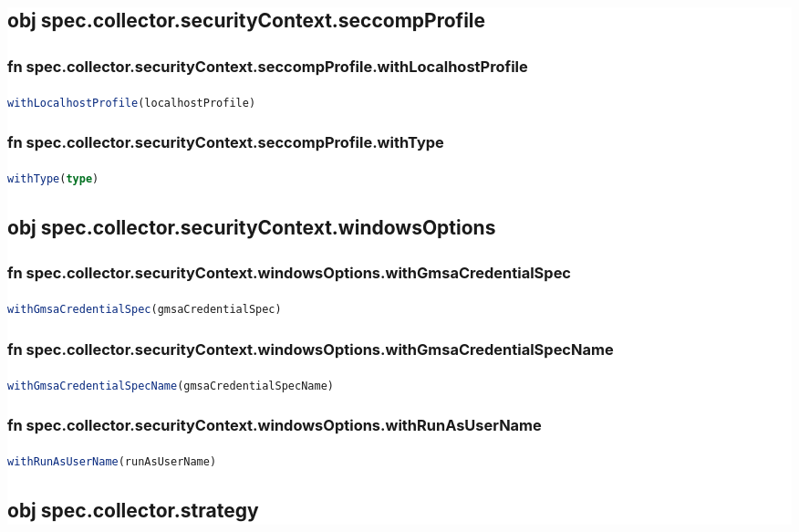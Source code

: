 

## obj spec.collector.securityContext.seccompProfile



### fn spec.collector.securityContext.seccompProfile.withLocalhostProfile

```ts
withLocalhostProfile(localhostProfile)
```



### fn spec.collector.securityContext.seccompProfile.withType

```ts
withType(type)
```



## obj spec.collector.securityContext.windowsOptions



### fn spec.collector.securityContext.windowsOptions.withGmsaCredentialSpec

```ts
withGmsaCredentialSpec(gmsaCredentialSpec)
```



### fn spec.collector.securityContext.windowsOptions.withGmsaCredentialSpecName

```ts
withGmsaCredentialSpecName(gmsaCredentialSpecName)
```



### fn spec.collector.securityContext.windowsOptions.withRunAsUserName

```ts
withRunAsUserName(runAsUserName)
```



## obj spec.collector.strategy



